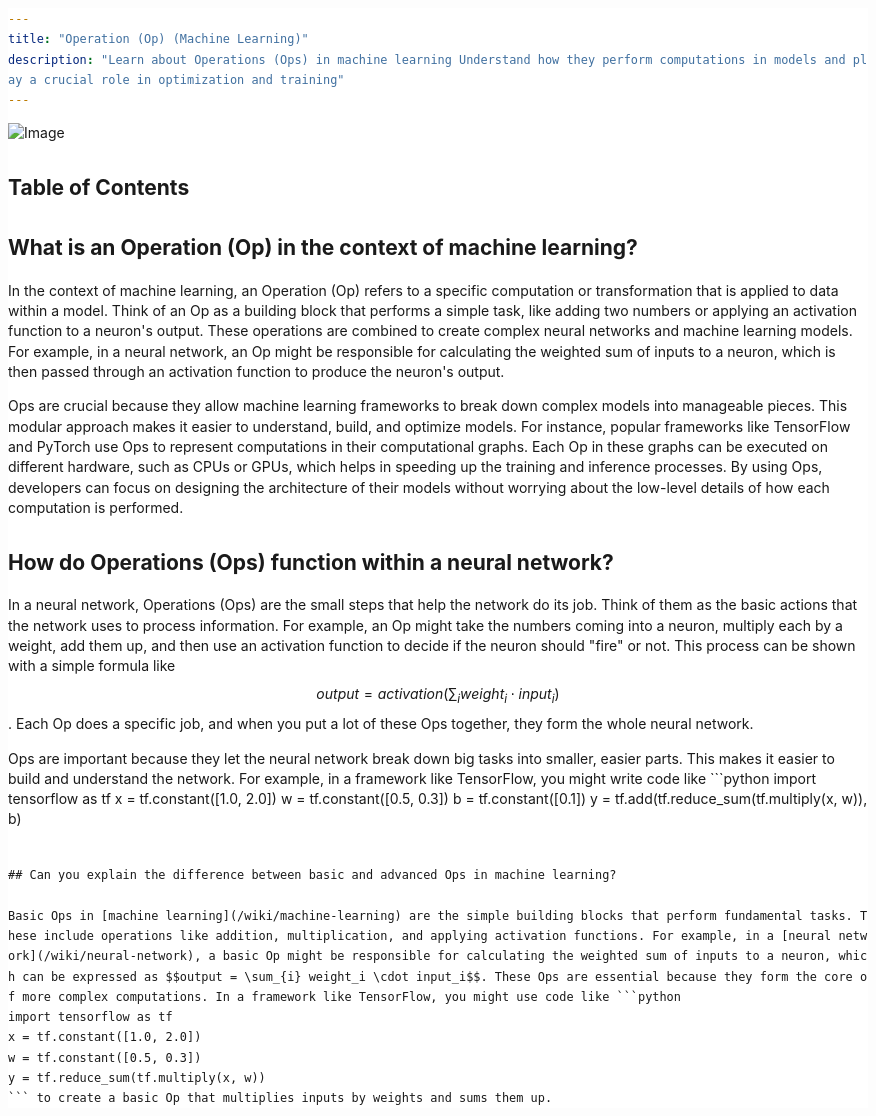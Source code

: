 ```yaml
---
title: "Operation (Op) (Machine Learning)"
description: "Learn about Operations (Ops) in machine learning Understand how they perform computations in models and play a crucial role in optimization and training"
---
```


![Image](images/1.png)

## Table of Contents

## What is an Operation (Op) in the context of machine learning?

In the context of machine learning, an Operation (Op) refers to a specific computation or transformation that is applied to data within a model. Think of an Op as a building block that performs a simple task, like adding two numbers or applying an activation function to a neuron's output. These operations are combined to create complex neural networks and machine learning models. For example, in a neural network, an Op might be responsible for calculating the weighted sum of inputs to a neuron, which is then passed through an activation function to produce the neuron's output.

Ops are crucial because they allow machine learning frameworks to break down complex models into manageable pieces. This modular approach makes it easier to understand, build, and optimize models. For instance, popular frameworks like TensorFlow and PyTorch use Ops to represent computations in their computational graphs. Each Op in these graphs can be executed on different hardware, such as CPUs or GPUs, which helps in speeding up the training and inference processes. By using Ops, developers can focus on designing the architecture of their models without worrying about the low-level details of how each computation is performed.

## How do Operations (Ops) function within a neural network?

In a neural network, Operations (Ops) are the small steps that help the network do its job. Think of them as the basic actions that the network uses to process information. For example, an Op might take the numbers coming into a neuron, multiply each by a weight, add them up, and then use an activation function to decide if the neuron should "fire" or not. This process can be shown with a simple formula like $$output = activation(\sum_{i} weight_i \cdot input_i)$$. Each Op does a specific job, and when you put a lot of these Ops together, they form the whole neural network.

Ops are important because they let the neural network break down big tasks into smaller, easier parts. This makes it easier to build and understand the network. For example, in a framework like TensorFlow, you might write code like ```python
import tensorflow as tf
x = tf.constant([1.0, 2.0])
w = tf.constant([0.5, 0.3])
b = tf.constant([0.1])
y = tf.add(tf.reduce_sum(tf.multiply(x, w)), b)
``` to create Ops that do the math needed for a single neuron. By using Ops, the network can run on different types of hardware, like CPUs or GPUs, which makes it faster and more efficient.

## Can you explain the difference between basic and advanced Ops in machine learning?

Basic Ops in [machine learning](/wiki/machine-learning) are the simple building blocks that perform fundamental tasks. These include operations like addition, multiplication, and applying activation functions. For example, in a [neural network](/wiki/neural-network), a basic Op might be responsible for calculating the weighted sum of inputs to a neuron, which can be expressed as $$output = \sum_{i} weight_i \cdot input_i$$. These Ops are essential because they form the core of more complex computations. In a framework like TensorFlow, you might use code like ```python
import tensorflow as tf
x = tf.constant([1.0, 2.0])
w = tf.constant([0.5, 0.3])
y = tf.reduce_sum(tf.multiply(x, w))
``` to create a basic Op that multiplies inputs by weights and sums them up.
```